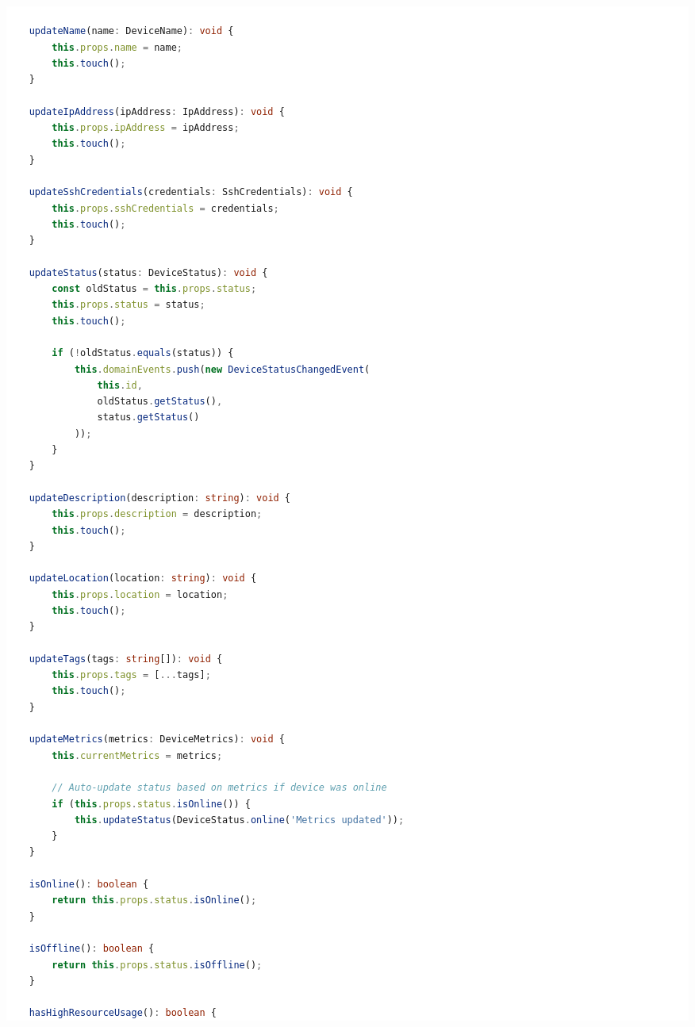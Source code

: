 ```typescript

    updateName(name: DeviceName): void {
        this.props.name = name;
        this.touch();
    }

    updateIpAddress(ipAddress: IpAddress): void {
        this.props.ipAddress = ipAddress;
        this.touch();
    }

    updateSshCredentials(credentials: SshCredentials): void {
        this.props.sshCredentials = credentials;
        this.touch();
    }

    updateStatus(status: DeviceStatus): void {
        const oldStatus = this.props.status;
        this.props.status = status;
        this.touch();

        if (!oldStatus.equals(status)) {
            this.domainEvents.push(new DeviceStatusChangedEvent(
                this.id,
                oldStatus.getStatus(),
                status.getStatus()
            ));
        }
    }

    updateDescription(description: string): void {
        this.props.description = description;
        this.touch();
    }

    updateLocation(location: string): void {
        this.props.location = location;
        this.touch();
    }

    updateTags(tags: string[]): void {
        this.props.tags = [...tags];
        this.touch();
    }

    updateMetrics(metrics: DeviceMetrics): void {
        this.currentMetrics = metrics;

        // Auto-update status based on metrics if device was online
        if (this.props.status.isOnline()) {
            this.updateStatus(DeviceStatus.online('Metrics updated'));
        }
    }

    isOnline(): boolean {
        return this.props.status.isOnline();
    }

    isOffline(): boolean {
        return this.props.status.isOffline();
    }

    hasHighResourceUsage(): boolean {
```